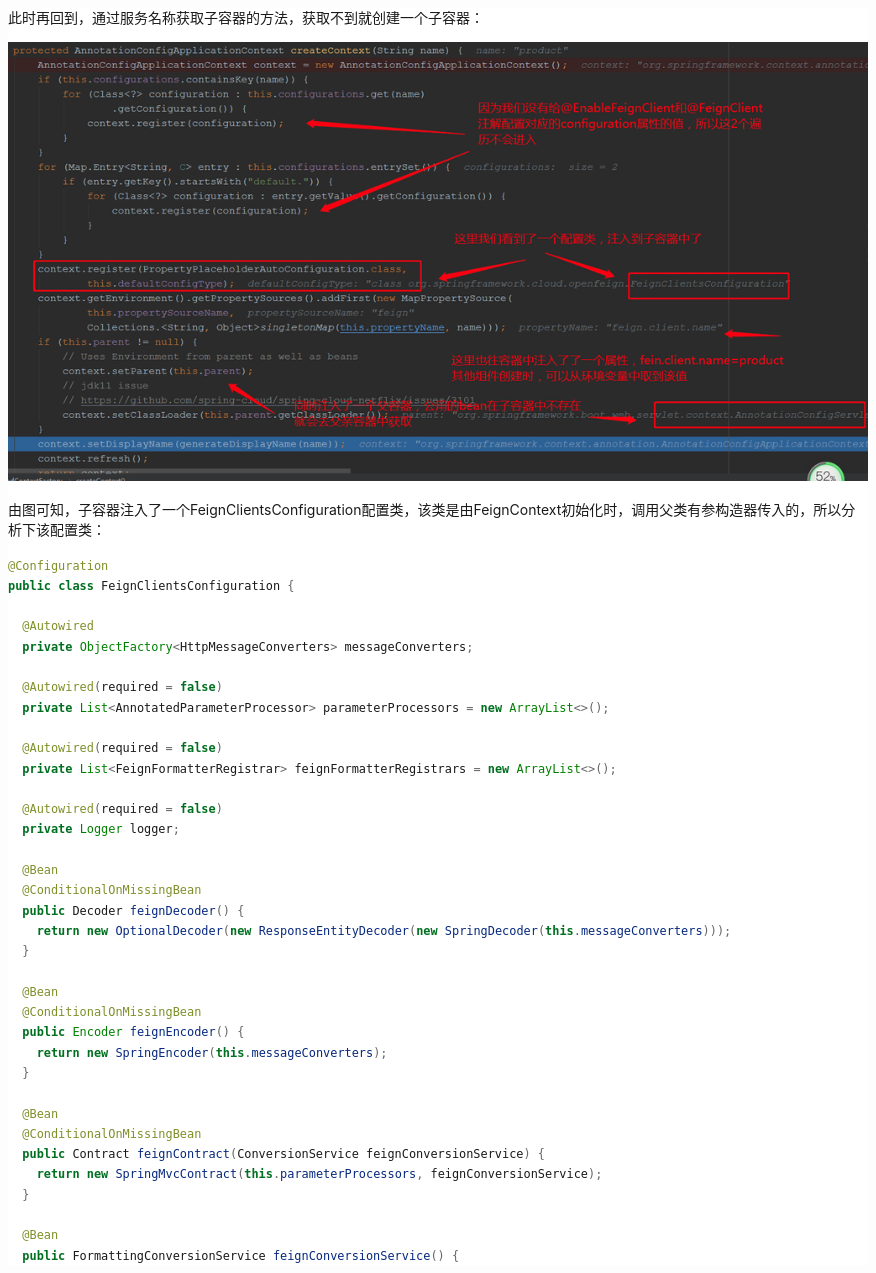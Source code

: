 此时再回到，通过服务名称获取子容器的方法，获取不到就创建一个子容器：

![img](OpenFeign%E6%BA%90%E7%A0%81%E8%A7%A3%E6%9E%90.assets/1365950-20200527112327650-71920523.png)

由图可知，子容器注入了一个FeignClientsConfiguration配置类，该类是由FeignContext初始化时，调用父类有参构造器传入的，所以分析下该配置类：

```java
@Configuration
public class FeignClientsConfiguration {

  @Autowired
  private ObjectFactory<HttpMessageConverters> messageConverters;

  @Autowired(required = false)
  private List<AnnotatedParameterProcessor> parameterProcessors = new ArrayList<>();

  @Autowired(required = false)
  private List<FeignFormatterRegistrar> feignFormatterRegistrars = new ArrayList<>();

  @Autowired(required = false)
  private Logger logger;

  @Bean
  @ConditionalOnMissingBean
  public Decoder feignDecoder() {
    return new OptionalDecoder(new ResponseEntityDecoder(new SpringDecoder(this.messageConverters)));
  }

  @Bean
  @ConditionalOnMissingBean
  public Encoder feignEncoder() {
    return new SpringEncoder(this.messageConverters);
  }

  @Bean
  @ConditionalOnMissingBean
  public Contract feignContract(ConversionService feignConversionService) {
    return new SpringMvcContract(this.parameterProcessors, feignConversionService);
  }

  @Bean
  public FormattingConversionService feignConversionService() {
```